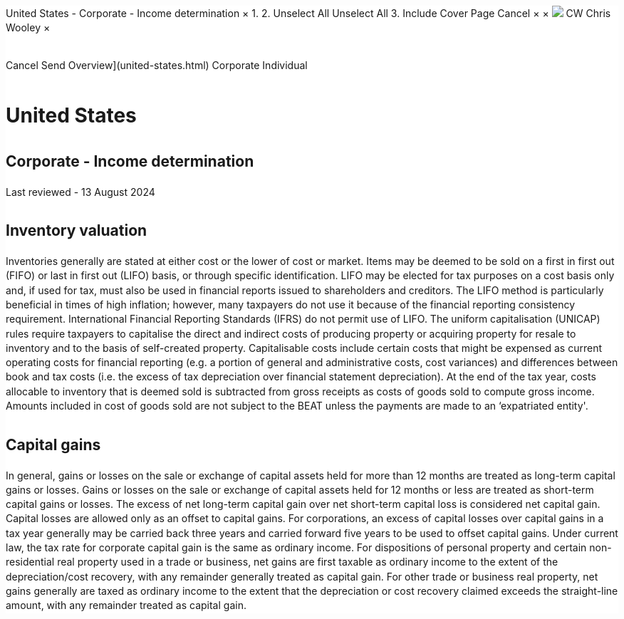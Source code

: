 United States - Corporate - Income determination
×
1.
2.
Unselect All
Unselect All
3.
Include Cover Page
Cancel
×
×
![](-/media/world-wide-tax-summaries/attachments/global---chris-wooley.ashx%3Frev=ac5e5f3223b34096b1afc2a6009c7320&revision=ac5e5f32-23b3-4096-b1af-c2a6009c7320&hash=859B7ADC84DC2CBEC9760E9E6EE7DE6D0A8BFCDF)
CW
Chris Wooley
×
######
Cancel
Send
Overview](united-states.html)
Corporate
Individual
# United States
## Corporate - Income determination
Last reviewed - 13 August 2024
## Inventory valuation
Inventories generally are stated at either cost or the lower of cost or market. Items may be deemed to be sold on a first in first out (FIFO) or last in first out (LIFO) basis, or through specific identification. LIFO may be elected for tax purposes on a cost basis only and, if used for tax, must also be used in financial reports issued to shareholders and creditors. The LIFO method is particularly beneficial in times of high inflation; however, many taxpayers do not use it because of the financial reporting consistency requirement. International Financial Reporting Standards (IFRS) do not permit use of LIFO.
The uniform capitalisation (UNICAP) rules require taxpayers to capitalise the direct and indirect costs of producing property or acquiring property for resale to inventory and to the basis of self-created property. Capitalisable costs include certain costs that might be expensed as current operating costs for financial reporting (e.g. a portion of general and administrative costs, cost variances) and differences between book and tax costs (i.e. the excess of tax depreciation over financial statement depreciation).
At the end of the tax year, costs allocable to inventory that is deemed sold is subtracted from gross receipts as costs of goods sold to compute gross income. Amounts included in cost of goods sold are not subject to the BEAT unless the payments are made to an ‘expatriated entity'.
## Capital gains
In general, gains or losses on the sale or exchange of capital assets held for more than 12 months are treated as long-term capital gains or losses. Gains or losses on the sale or exchange of capital assets held for 12 months or less are treated as short-term capital gains or losses. The excess of net long-term capital gain over net short-term capital loss is considered net capital gain. Capital losses are allowed only as an offset to capital gains. For corporations, an excess of capital losses over capital gains in a tax year generally may be carried back three years and carried forward five years to be used to offset capital gains. Under current law, the tax rate for corporate capital gain is the same as ordinary income.
For dispositions of personal property and certain non-residential real property used in a trade or business, net gains are first taxable as ordinary income to the extent of the depreciation/cost recovery, with any remainder generally treated as capital gain. For other trade or business real property, net gains generally are taxed as ordinary income to the extent that the depreciation or cost recovery claimed exceeds the straight-line amount, with any remainder treated as capital gain.